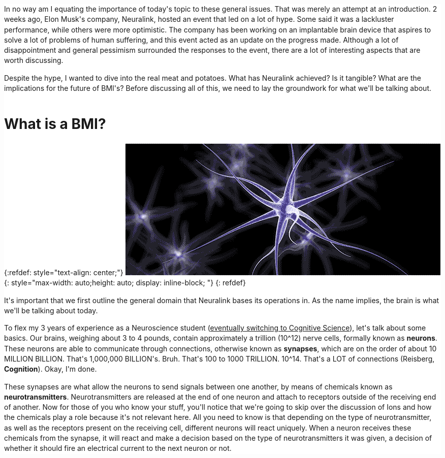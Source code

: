 In no way am I equating the importance of today's topic to these general issues. That was merely an attempt at an introduction. 2 weeks ago, Elon Musk's company, Neuralink, hosted an event that led on a lot of hype. Some said it was a lackluster performance, while others were more optimistic. The company has been working on an implantable brain device that aspires to solve a lot of problems of human suffering, and this event acted as an update on the progress made. Although a lot of disappointment and general pessimism surrounded the responses to the event, there are a lot of interesting aspects that are worth discussing. 

Despite the hype, I wanted to dive into the real meat and potatoes. What has Neuralink achieved? Is it tangible? What are the implications for the future of BMI's? Before discussing all of this, we need to lay the groundwork for what we'll be talking about.

# What is a BMI?

{:refdef: style="text-align: center;"}
![box](/assets/img/neural.gif){: style="max-width: auto;height: auto; display: inline-block; "}
{: refdef}

It's important that we first outline the general domain that Neuralink bases its operations in. As the name implies, the brain is what we'll be talking about today. 

To flex my 3 years of experience as a Neuroscience student ([eventually switching to Cognitive Science](https://m.tiktok.com/v/6855344471165504773.html?_d=secCgsIARCbDRgBIAIoARI%2BCjyRnF1EVfIEFfo6xlSESpywVYDUrYaQuza7jpfs3%2BevDhcO1eFoywReCHf9G1INNsXT8QqS1MhrwKyNyWcaAA%3D%3D&language=en&preview_pb=0&share_item_id=6855344471165504773&timestamp=1596630774&tt_from=sms&u_code=dd97mb29b0642i&user_id=6846268591182300165&utm_campaign=client_share&utm_medium=ios&utm_source=sms)), let's talk about some basics. Our brains, weighing about 3 to 4 pounds, contain approximately a trillion (10^12) nerve cells, formally known as __neurons__. These neurons are able to communicate through connections, otherwise known as __synapses__, which are on the order of about 10 MILLION BILLION. That's 1,000,000 BILLION's. Bruh. That's 100 to 1000 TRILLION. 10^14. That's a LOT of connections (Reisberg, __Cognition__). Okay, I'm done. 
  
These synapses are what allow the neurons to send signals between one another, by means of chemicals known as __neurotransmitters__. Neurotransmitters are released at the end of one neuron and attach to receptors outside of the receiving end of another. Now for those of you who know your stuff, you'll notice that we're going to skip over the discussion of Ions and how the chemicals play a role because it's not relevant here. All you need to know is that depending on the type of neurotransmitter, as well as the receptors present on the receiving cell, different neurons will react uniquely. When a neuron receives these chemicals from the synapse, it will react and make a decision based on the type of neurotransmitters it was given, a decision of whether it should fire an electrical current to the next neuron or not.
